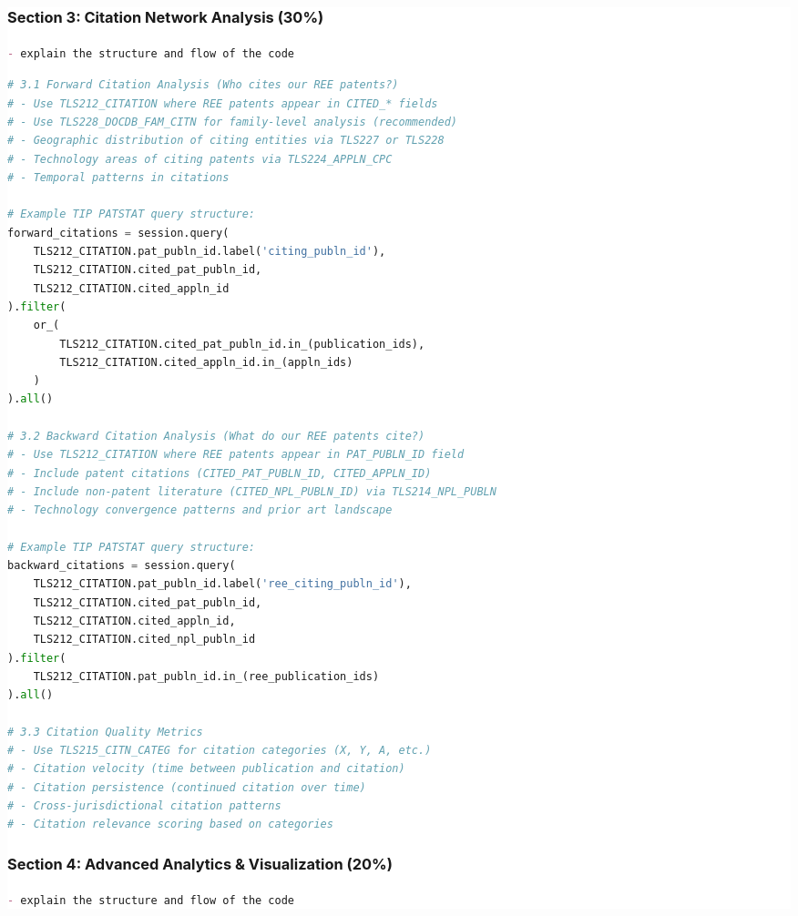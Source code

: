 ```python
```

### Section 3: Citation Network Analysis (30%)
```markdown
- explain the structure and flow of the code
```

```python
# 3.1 Forward Citation Analysis (Who cites our REE patents?)
# - Use TLS212_CITATION where REE patents appear in CITED_* fields
# - Use TLS228_DOCDB_FAM_CITN for family-level analysis (recommended)
# - Geographic distribution of citing entities via TLS227 or TLS228
# - Technology areas of citing patents via TLS224_APPLN_CPC
# - Temporal patterns in citations

# Example TIP PATSTAT query structure:
forward_citations = session.query(
    TLS212_CITATION.pat_publn_id.label('citing_publn_id'),
    TLS212_CITATION.cited_pat_publn_id,
    TLS212_CITATION.cited_appln_id
).filter(
    or_(
        TLS212_CITATION.cited_pat_publn_id.in_(publication_ids),
        TLS212_CITATION.cited_appln_id.in_(appln_ids)
    )
).all()

# 3.2 Backward Citation Analysis (What do our REE patents cite?)
# - Use TLS212_CITATION where REE patents appear in PAT_PUBLN_ID field
# - Include patent citations (CITED_PAT_PUBLN_ID, CITED_APPLN_ID)
# - Include non-patent literature (CITED_NPL_PUBLN_ID) via TLS214_NPL_PUBLN
# - Technology convergence patterns and prior art landscape

# Example TIP PATSTAT query structure:
backward_citations = session.query(
    TLS212_CITATION.pat_publn_id.label('ree_citing_publn_id'),
    TLS212_CITATION.cited_pat_publn_id,
    TLS212_CITATION.cited_appln_id,
    TLS212_CITATION.cited_npl_publn_id
).filter(
    TLS212_CITATION.pat_publn_id.in_(ree_publication_ids)
).all()

# 3.3 Citation Quality Metrics
# - Use TLS215_CITN_CATEG for citation categories (X, Y, A, etc.)
# - Citation velocity (time between publication and citation)
# - Citation persistence (continued citation over time)
# - Cross-jurisdictional citation patterns
# - Citation relevance scoring based on categories
```

### Section 4: Advanced Analytics & Visualization (20%)
```markdown
- explain the structure and flow of the code
```
